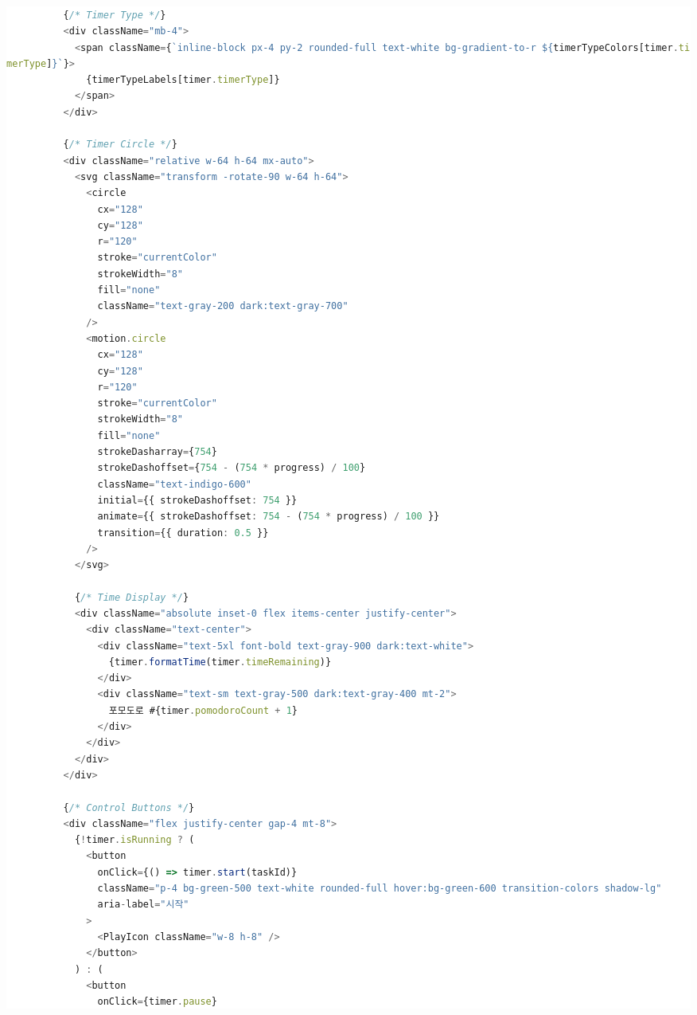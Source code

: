 ```typescript
          {/* Timer Type */}
          <div className="mb-4">
            <span className={`inline-block px-4 py-2 rounded-full text-white bg-gradient-to-r ${timerTypeColors[timer.timerType]}`}>
              {timerTypeLabels[timer.timerType]}
            </span>
          </div>
          
          {/* Timer Circle */}
          <div className="relative w-64 h-64 mx-auto">
            <svg className="transform -rotate-90 w-64 h-64">
              <circle
                cx="128"
                cy="128"
                r="120"
                stroke="currentColor"
                strokeWidth="8"
                fill="none"
                className="text-gray-200 dark:text-gray-700"
              />
              <motion.circle
                cx="128"
                cy="128"
                r="120"
                stroke="currentColor"
                strokeWidth="8"
                fill="none"
                strokeDasharray={754}
                strokeDashoffset={754 - (754 * progress) / 100}
                className="text-indigo-600"
                initial={{ strokeDashoffset: 754 }}
                animate={{ strokeDashoffset: 754 - (754 * progress) / 100 }}
                transition={{ duration: 0.5 }}
              />
            </svg>
            
            {/* Time Display */}
            <div className="absolute inset-0 flex items-center justify-center">
              <div className="text-center">
                <div className="text-5xl font-bold text-gray-900 dark:text-white">
                  {timer.formatTime(timer.timeRemaining)}
                </div>
                <div className="text-sm text-gray-500 dark:text-gray-400 mt-2">
                  포모도로 #{timer.pomodoroCount + 1}
                </div>
              </div>
            </div>
          </div>
          
          {/* Control Buttons */}
          <div className="flex justify-center gap-4 mt-8">
            {!timer.isRunning ? (
              <button
                onClick={() => timer.start(taskId)}
                className="p-4 bg-green-500 text-white rounded-full hover:bg-green-600 transition-colors shadow-lg"
                aria-label="시작"
              >
                <PlayIcon className="w-8 h-8" />
              </button>
            ) : (
              <button
                onClick={timer.pause}
```